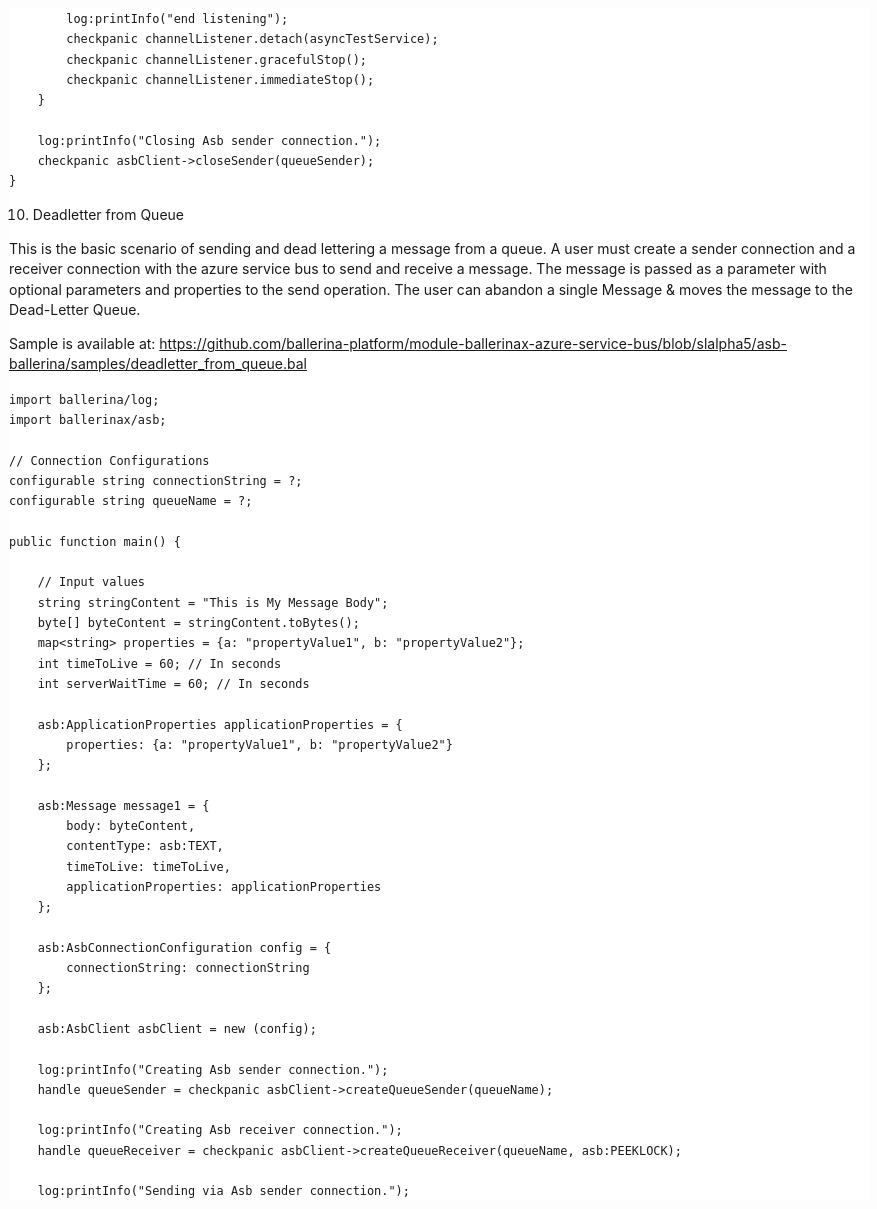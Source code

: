 ```ballerina
        log:printInfo("end listening");
        checkpanic channelListener.detach(asyncTestService);
        checkpanic channelListener.gracefulStop();
        checkpanic channelListener.immediateStop();
    }

    log:printInfo("Closing Asb sender connection.");
    checkpanic asbClient->closeSender(queueSender);
}    
```

10. Deadletter from Queue

This is the basic scenario of sending and dead lettering a message  from a queue. A user must create a sender 
connection and a receiver connection with the azure service bus to send and receive a message. The message is 
passed as a parameter with optional parameters and properties to the send operation. The user can 
abandon a single Message & moves the message to the Dead-Letter Queue.

Sample is available at:
https://github.com/ballerina-platform/module-ballerinax-azure-service-bus/blob/slalpha5/asb-ballerina/samples/deadletter_from_queue.bal

```ballerina
import ballerina/log;
import ballerinax/asb;

// Connection Configurations
configurable string connectionString = ?;
configurable string queueName = ?;

public function main() {

    // Input values
    string stringContent = "This is My Message Body"; 
    byte[] byteContent = stringContent.toBytes();
    map<string> properties = {a: "propertyValue1", b: "propertyValue2"};
    int timeToLive = 60; // In seconds
    int serverWaitTime = 60; // In seconds

    asb:ApplicationProperties applicationProperties = {
        properties: {a: "propertyValue1", b: "propertyValue2"}
    };

    asb:Message message1 = {
        body: byteContent,
        contentType: asb:TEXT,
        timeToLive: timeToLive,
        applicationProperties: applicationProperties
    };

    asb:AsbConnectionConfiguration config = {
        connectionString: connectionString
    };

    asb:AsbClient asbClient = new (config);

    log:printInfo("Creating Asb sender connection.");
    handle queueSender = checkpanic asbClient->createQueueSender(queueName);

    log:printInfo("Creating Asb receiver connection.");
    handle queueReceiver = checkpanic asbClient->createQueueReceiver(queueName, asb:PEEKLOCK);

    log:printInfo("Sending via Asb sender connection.");
```